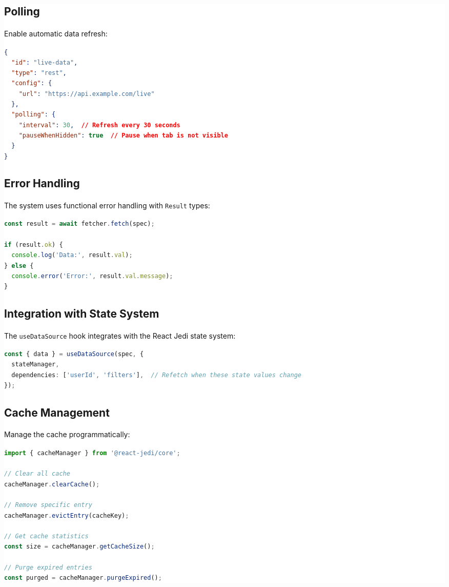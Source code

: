 ## Polling

Enable automatic data refresh:

```json
{
  "id": "live-data",
  "type": "rest",
  "config": {
    "url": "https://api.example.com/live"
  },
  "polling": {
    "interval": 30,  // Refresh every 30 seconds
    "pauseWhenHidden": true  // Pause when tab is not visible
  }
}
```

## Error Handling

The system uses functional error handling with `Result` types:

```typescript
const result = await fetcher.fetch(spec);

if (result.ok) {
  console.log('Data:', result.val);
} else {
  console.error('Error:', result.val.message);
}
```

## Integration with State System

The `useDataSource` hook integrates with the React Jedi state system:

```typescript
const { data } = useDataSource(spec, {
  stateManager,
  dependencies: ['userId', 'filters'],  // Refetch when these state values change
});
```

## Cache Management

Manage the cache programmatically:

```typescript
import { cacheManager } from '@react-jedi/core';

// Clear all cache
cacheManager.clearCache();

// Remove specific entry
cacheManager.evictEntry(cacheKey);

// Get cache statistics
const size = cacheManager.getCacheSize();

// Purge expired entries
const purged = cacheManager.purgeExpired();
```
